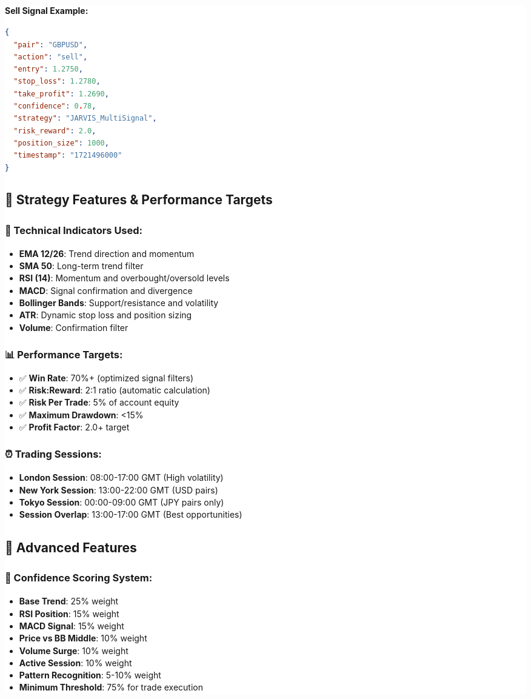 **Sell Signal Example:**
```json
{
  "pair": "GBPUSD",
  "action": "sell", 
  "entry": 1.2750,
  "stop_loss": 1.2780,
  "take_profit": 1.2690,
  "confidence": 0.78,
  "strategy": "JARVIS_MultiSignal",
  "risk_reward": 2.0,
  "position_size": 1000,
  "timestamp": "1721496000"
}
```

## 🎯 Strategy Features & Performance Targets

### **🔧 Technical Indicators Used:**
- **EMA 12/26**: Trend direction and momentum
- **SMA 50**: Long-term trend filter
- **RSI (14)**: Momentum and overbought/oversold levels
- **MACD**: Signal confirmation and divergence
- **Bollinger Bands**: Support/resistance and volatility
- **ATR**: Dynamic stop loss and position sizing
- **Volume**: Confirmation filter

### **📊 Performance Targets:**
- ✅ **Win Rate**: 70%+ (optimized signal filters)
- ✅ **Risk:Reward**: 2:1 ratio (automatic calculation)
- ✅ **Risk Per Trade**: 5% of account equity
- ✅ **Maximum Drawdown**: <15%
- ✅ **Profit Factor**: 2.0+ target

### **⏰ Trading Sessions:**
- **London Session**: 08:00-17:00 GMT (High volatility)
- **New York Session**: 13:00-22:00 GMT (USD pairs)
- **Tokyo Session**: 00:00-09:00 GMT (JPY pairs only)
- **Session Overlap**: 13:00-17:00 GMT (Best opportunities)

## 🚀 Advanced Features

### **🎲 Confidence Scoring System:**
- **Base Trend**: 25% weight
- **RSI Position**: 15% weight  
- **MACD Signal**: 15% weight
- **Price vs BB Middle**: 10% weight
- **Volume Surge**: 10% weight
- **Active Session**: 10% weight
- **Pattern Recognition**: 5-10% weight
- **Minimum Threshold**: 75% for trade execution
